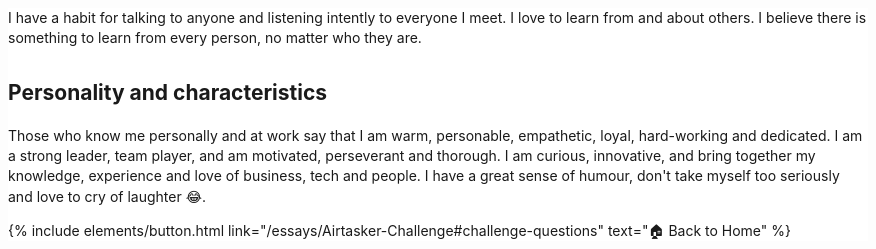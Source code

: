 I have a habit for talking to anyone and listening intently to everyone I meet. I love to learn from and about others. I believe there is something to learn from every person, no matter who they are.

## Personality and characteristics

Those who know me personally and at work say that I am warm, personable, empathetic, loyal, hard-working and dedicated. I am a strong leader, team player, and am motivated, perseverant and thorough. I am curious, innovative, and bring together my knowledge, experience and love of business, tech and people. I have a great sense of humour, don't take myself too seriously and love to cry of laughter 😂.


<p class="text-center">
{% include elements/button.html link="/essays/Airtasker-Challenge#challenge-questions" text="🏠 Back to Home" %}
